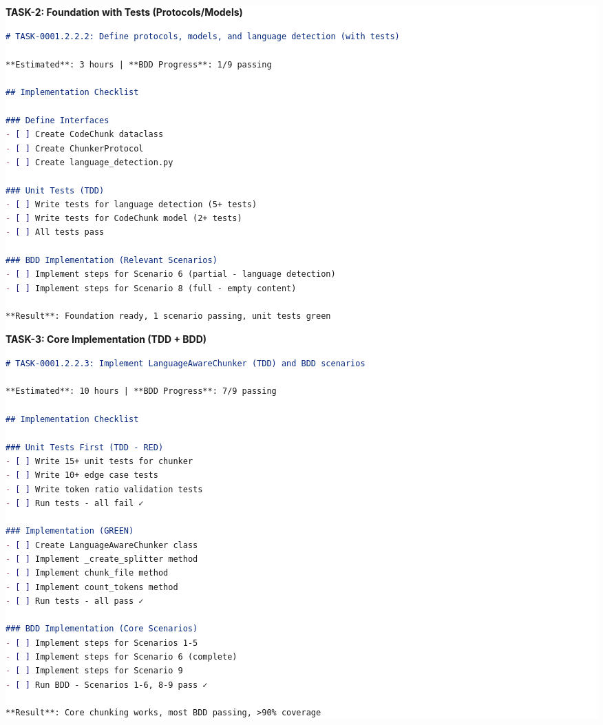 **TASK-2: Foundation with Tests (Protocols/Models)**

```markdown
# TASK-0001.2.2.2: Define protocols, models, and language detection (with tests)

**Estimated**: 3 hours | **BDD Progress**: 1/9 passing

## Implementation Checklist

### Define Interfaces
- [ ] Create CodeChunk dataclass
- [ ] Create ChunkerProtocol
- [ ] Create language_detection.py

### Unit Tests (TDD)
- [ ] Write tests for language detection (5+ tests)
- [ ] Write tests for CodeChunk model (2+ tests)
- [ ] All tests pass

### BDD Implementation (Relevant Scenarios)
- [ ] Implement steps for Scenario 6 (partial - language detection)
- [ ] Implement steps for Scenario 8 (full - empty content)

**Result**: Foundation ready, 1 scenario passing, unit tests green
```

**TASK-3: Core Implementation (TDD + BDD)**

```markdown
# TASK-0001.2.2.3: Implement LanguageAwareChunker (TDD) and BDD scenarios

**Estimated**: 10 hours | **BDD Progress**: 7/9 passing

## Implementation Checklist

### Unit Tests First (TDD - RED)
- [ ] Write 15+ unit tests for chunker
- [ ] Write 10+ edge case tests
- [ ] Write token ratio validation tests
- [ ] Run tests - all fail ✓

### Implementation (GREEN)
- [ ] Create LanguageAwareChunker class
- [ ] Implement _create_splitter method
- [ ] Implement chunk_file method
- [ ] Implement count_tokens method
- [ ] Run tests - all pass ✓

### BDD Implementation (Core Scenarios)
- [ ] Implement steps for Scenarios 1-5
- [ ] Implement steps for Scenario 6 (complete)
- [ ] Implement steps for Scenario 9
- [ ] Run BDD - Scenarios 1-6, 8-9 pass ✓

**Result**: Core chunking works, most BDD passing, >90% coverage
```
